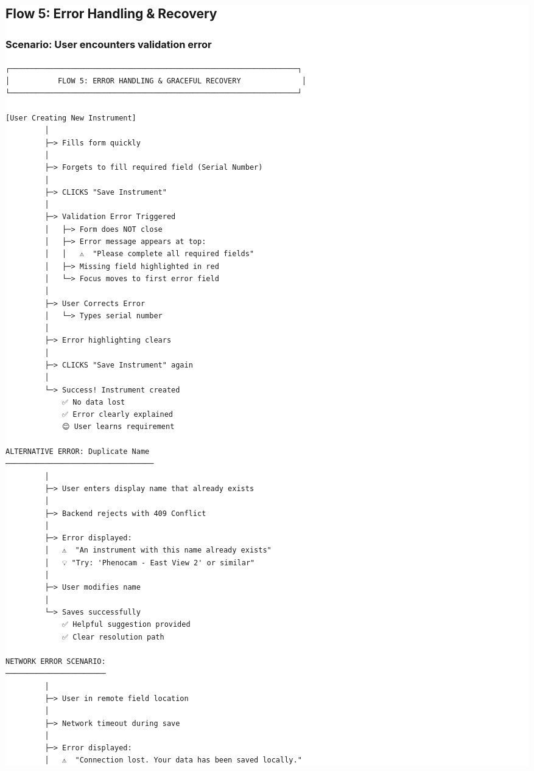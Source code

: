 
## Flow 5: Error Handling & Recovery

### Scenario: User encounters validation error

```
┌──────────────────────────────────────────────────────────────────┐
│           FLOW 5: ERROR HANDLING & GRACEFUL RECOVERY              │
└──────────────────────────────────────────────────────────────────┘

[User Creating New Instrument]
         │
         ├─> Fills form quickly
         │
         ├─> Forgets to fill required field (Serial Number)
         │
         ├─> CLICKS "Save Instrument"
         │
         ├─> Validation Error Triggered
         │   ├─> Form does NOT close
         │   ├─> Error message appears at top:
         │   │   ⚠️  "Please complete all required fields"
         │   ├─> Missing field highlighted in red
         │   └─> Focus moves to first error field
         │
         ├─> User Corrects Error
         │   └─> Types serial number
         │
         ├─> Error highlighting clears
         │
         ├─> CLICKS "Save Instrument" again
         │
         └─> Success! Instrument created
             ✅ No data lost
             ✅ Error clearly explained
             😊 User learns requirement

ALTERNATIVE ERROR: Duplicate Name
──────────────────────────────────
         │
         ├─> User enters display name that already exists
         │
         ├─> Backend rejects with 409 Conflict
         │
         ├─> Error displayed:
         │   ⚠️  "An instrument with this name already exists"
         │   💡 "Try: 'Phenocam - East View 2' or similar"
         │
         ├─> User modifies name
         │
         └─> Saves successfully
             ✅ Helpful suggestion provided
             ✅ Clear resolution path

NETWORK ERROR SCENARIO:
───────────────────────
         │
         ├─> User in remote field location
         │
         ├─> Network timeout during save
         │
         ├─> Error displayed:
         │   ⚠️  "Connection lost. Your data has been saved locally."
```